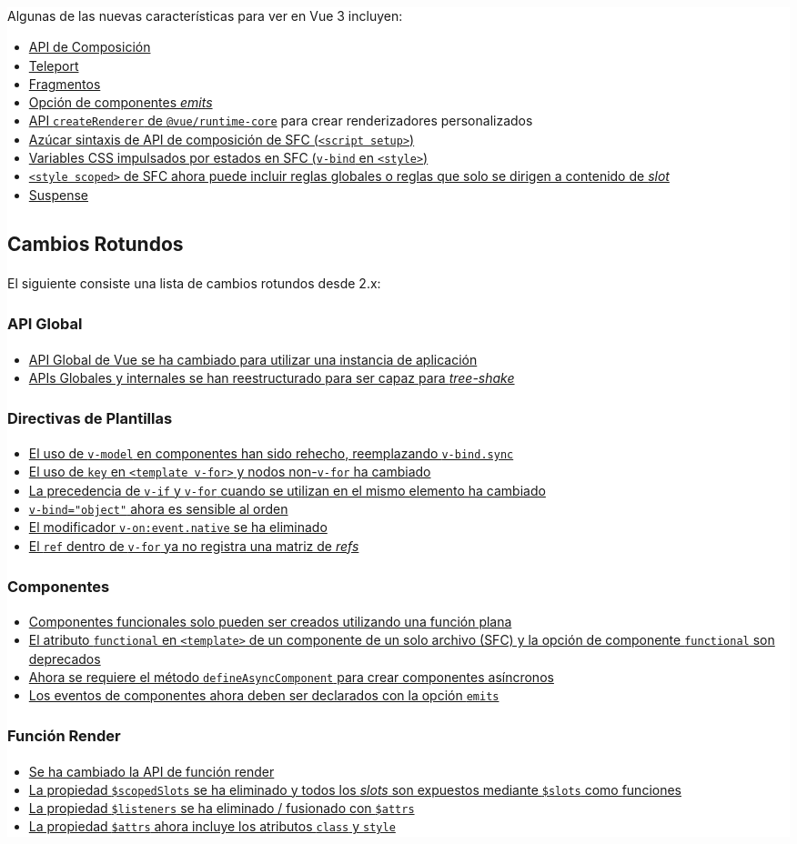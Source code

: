 Algunas de las nuevas características para ver en Vue 3 incluyen:

- [API de Composición](/guide/composition-api-introduction.html)
- [Teleport](/guide/teleport.html)
- [Fragmentos](/guide/migration/fragments.html)
- [Opción de componentes _emits_](/guide/component-custom-events.html)
- [API `createRenderer` de `@vue/runtime-core`](https://github.com/vuejs/vue-next/tree/master/packages/runtime-core) para crear renderizadores personalizados
- [Azúcar sintaxis de API de composición de SFC (`<script setup>`)](/api/sfc-script-setup.html)
- [Variables CSS impulsados por estados en SFC (`v-bind` en `<style>`)](/api/sfc-style.html#state-driven-dynamic-css)
- [`<style scoped>` de SFC ahora puede incluir reglas globales o reglas que solo se dirigen a contenido de _slot_](https://github.com/vuejs/rfcs/blob/master/active-rfcs/0023-scoped-styles-changes.md)
- [Suspense](/guide/migration/suspense.html) <Badge text="experimental" type="warning" />

## Cambios Rotundos

El siguiente consiste una lista de cambios rotundos desde 2.x:

### API Global

- [API Global de Vue se ha cambiado para utilizar una instancia de aplicación](/guide/migration/global-api.html)
- [APIs Globales y internales se han reestructurado para ser capaz para _tree-shake_](/guide/migration/global-api-treeshaking.html)

### Directivas de Plantillas

- [El uso de `v-model` en componentes han sido rehecho, reemplazando `v-bind.sync`](/guide/migration/v-model.html)
- [El uso de `key` en `<template v-for>` y nodos non-`v-for` ha cambiado](/guide/migration/key-attribute.html)
- [La precedencia de `v-if` y `v-for` cuando se utilizan en el mismo elemento ha cambiado](/guide/migration/v-if-v-for.html)
- [`v-bind="object"` ahora es sensible al orden](/guide/migration/v-bind.html)
- [El modificador `v-on:event.native` se ha eliminado](./v-on-native-modifier-removed.md)
- [El `ref` dentro de `v-for` ya no registra una matriz de _refs_](/guide/migration/array-refs.html)

### Componentes

- [Componentes funcionales solo pueden ser creados utilizando una función plana](/guide/migration/functional-components.html)
- [El atributo `functional` en `<template>` de un componente de un solo archivo (SFC) y la opción de componente `functional` son deprecados](/guide/migration/functional-components.html)
- [Ahora se requiere el método `defineAsyncComponent` para crear componentes asíncronos](/guide/migration/async-components.html)
- [Los eventos de componentes ahora deben ser declarados con la opción `emits`](./emits-option.md)

### Función Render

- [Se ha cambiado la API de función render](/guide/migration/render-function-api.html)
- [La propiedad `$scopedSlots` se ha eliminado y todos los _slots_ son expuestos mediante `$slots` como funciones](/guide/migration/slots-unification.html)
- [La propiedad `$listeners` se ha eliminado / fusionado con `$attrs`](./listeners-removed)
- [La propiedad `$attrs` ahora incluye los atributos `class` y `style`](./attrs-includes-class-style.md)
